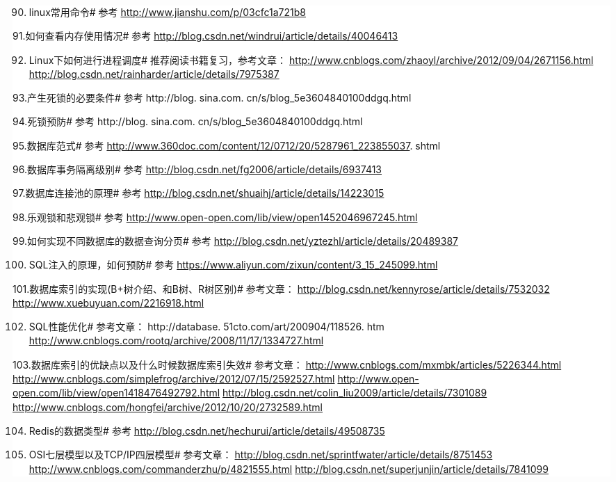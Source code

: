90. linux常用命令#
参考 http://www.jianshu.com/p/03cfc1a721b8

91.如何查看内存使用情况#
参考 http://blog.csdn.net/windrui/article/details/40046413

92. Linux下如何进行进程调度#
推荐阅读书籍复习，参考文章：
 http://www.cnblogs.com/zhaoyl/archive/2012/09/04/2671156.html
 http://blog.csdn.net/rainharder/article/details/7975387

93.产生死锁的必要条件#
参考 http://blog. sina.com. cn/s/blog_5e3604840100ddgq.html

94.死锁预防#
参考 http://blog. sina.com. cn/s/blog_5e3604840100ddgq.html

95.数据库范式#
参考 http://www.360doc.com/content/12/0712/20/5287961_223855037. shtml

96.数据库事务隔离级别#
参考 http://blog.csdn.net/fg2006/article/details/6937413

97.数据库连接池的原理#
参考 http://blog.csdn.net/shuaihj/article/details/14223015

98.乐观锁和悲观锁#
参考 http://www.open-open.com/lib/view/open1452046967245.html

99.如何实现不同数据库的数据查询分页#
参考 http://blog.csdn.net/yztezhl/article/details/20489387

100. SQL注入的原理，如何预防#
参考 https://www.aliyun.com/zixun/content/3_15_245099.html

101.数据库索引的实现(B+树介绍、和B树、R树区别)#
参考文章：
 http://blog.csdn.net/kennyrose/article/details/7532032
 http://www.xuebuyuan.com/2216918.html

102. SQL性能优化#
参考文章：
 http://database. 51cto.com/art/200904/118526. htm
 http://www.cnblogs.com/rootq/archive/2008/11/17/1334727.html

103.数据库索引的优缺点以及什么时候数据库索引失效#
参考文章：
 http://www.cnblogs.com/mxmbk/articles/5226344.html
 http://www.cnblogs.com/simplefrog/archive/2012/07/15/2592527.html
 http://www.open-open.com/lib/view/open1418476492792.html
 http://blog.csdn.net/colin_liu2009/article/details/7301089
 http://www.cnblogs.com/hongfei/archive/2012/10/20/2732589.html

104. Redis的数据类型#
参考 http://blog.csdn.net/hechurui/article/details/49508735

105. OSI七层模型以及TCP/IP四层模型#
参考文章：
 http://blog.csdn.net/sprintfwater/article/details/8751453
 http://www.cnblogs.com/commanderzhu/p/4821555.html
 http://blog.csdn.net/superjunjin/article/details/7841099
